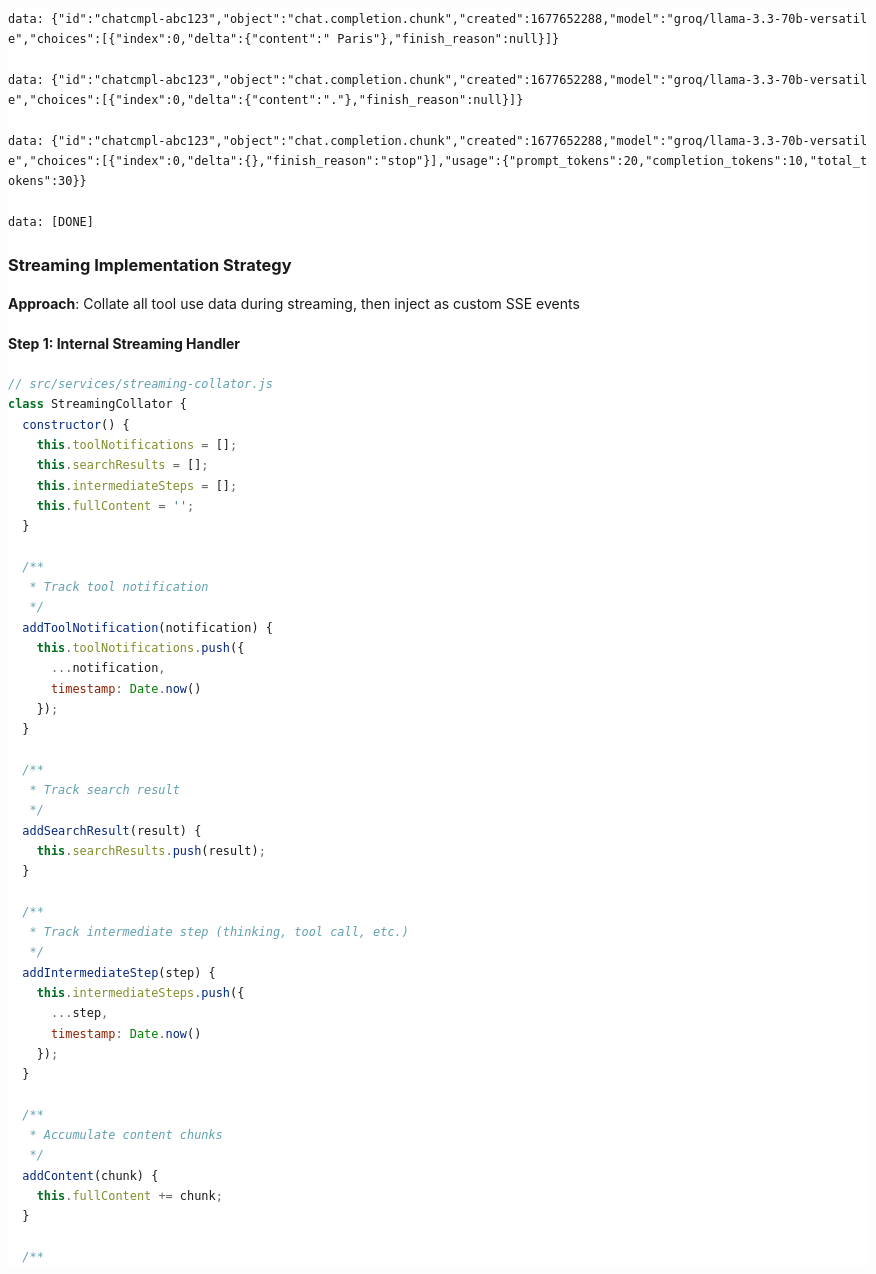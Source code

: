 ```
data: {"id":"chatcmpl-abc123","object":"chat.completion.chunk","created":1677652288,"model":"groq/llama-3.3-70b-versatile","choices":[{"index":0,"delta":{"content":" Paris"},"finish_reason":null}]}

data: {"id":"chatcmpl-abc123","object":"chat.completion.chunk","created":1677652288,"model":"groq/llama-3.3-70b-versatile","choices":[{"index":0,"delta":{"content":"."},"finish_reason":null}]}

data: {"id":"chatcmpl-abc123","object":"chat.completion.chunk","created":1677652288,"model":"groq/llama-3.3-70b-versatile","choices":[{"index":0,"delta":{},"finish_reason":"stop"}],"usage":{"prompt_tokens":20,"completion_tokens":10,"total_tokens":30}}

data: [DONE]
```

### Streaming Implementation Strategy

**Approach**: Collate all tool use data during streaming, then inject as custom SSE events

#### Step 1: Internal Streaming Handler

```javascript
// src/services/streaming-collator.js
class StreamingCollator {
  constructor() {
    this.toolNotifications = [];
    this.searchResults = [];
    this.intermediateSteps = [];
    this.fullContent = '';
  }

  /**
   * Track tool notification
   */
  addToolNotification(notification) {
    this.toolNotifications.push({
      ...notification,
      timestamp: Date.now()
    });
  }

  /**
   * Track search result
   */
  addSearchResult(result) {
    this.searchResults.push(result);
  }

  /**
   * Track intermediate step (thinking, tool call, etc.)
   */
  addIntermediateStep(step) {
    this.intermediateSteps.push({
      ...step,
      timestamp: Date.now()
    });
  }

  /**
   * Accumulate content chunks
   */
  addContent(chunk) {
    this.fullContent += chunk;
  }

  /**
```